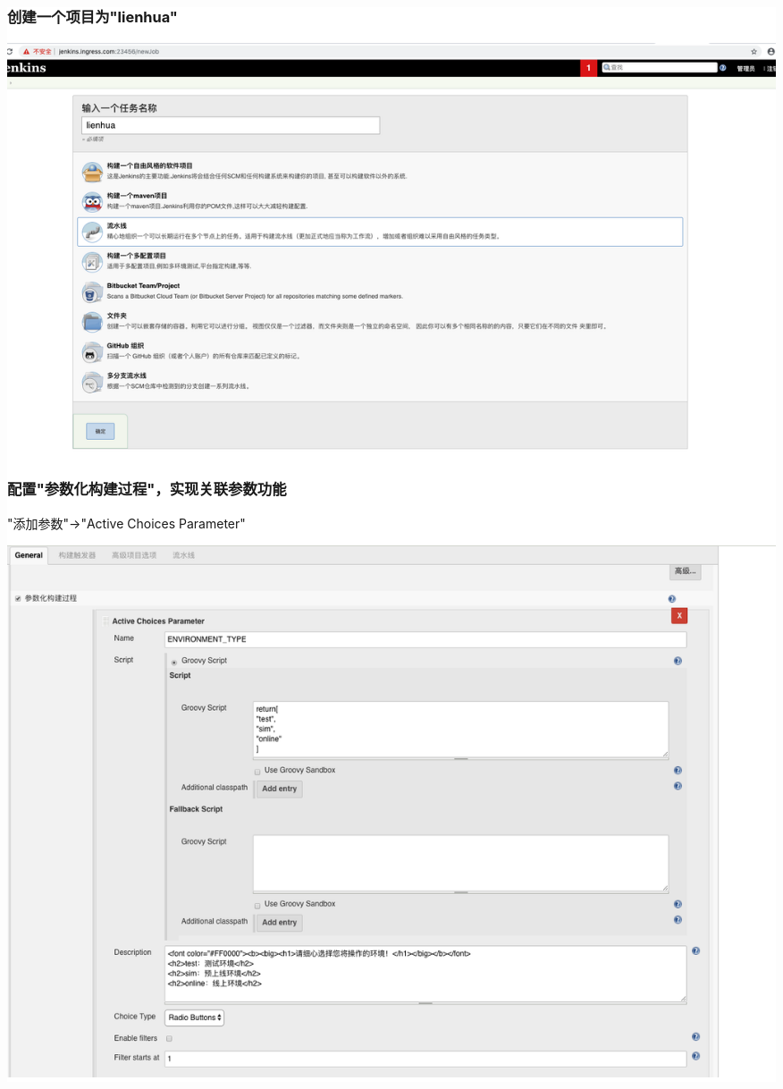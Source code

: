 ### 创建一个项目为"lienhua"

![image-20190527140818224](../pics/jenkins-master_11.png)



### 配置"参数化构建过程"，实现关联参数功能

"添加参数"->"Active Choices Parameter"

![image-20190610114100845](../pics/jenkins-master_12.png)
